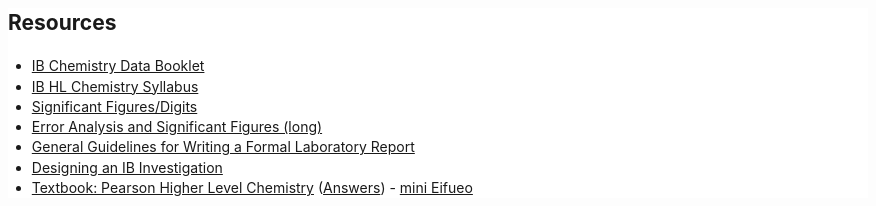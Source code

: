 ## Resources

 - [IB Chemistry Data Booklet](/resources/g11/ib-chemistry-data-booklet.pdf)
 - [IB HL Chemistry Syllabus](/resources/g11/ib-chemistry-syllabus.pdf)
 - [Significant Figures/Digits](/resources/g11/chemistry-sig-figs.pdf)
 - [Error Analysis and Significant Figures (long)](/resources/g11/error-analysis-sig-figs.pdf)
 - [General Guidelines for Writing a Formal Laboratory Report](/resources/g11/lab-report-guidelines.pdf)
 - [Designing an IB Investigation](/resources/g11/designing-investigation.pdf)
 - [Textbook: Pearson Higher Level Chemistry](/resources/g12/textbook-hl-chem.pdf) ([Answers](/resources/g12/textbook-hl-chem-answers.pdf)) - [mini Eifueo](/resources/g12/textbook-hl-chem-eifueo.pdf)

